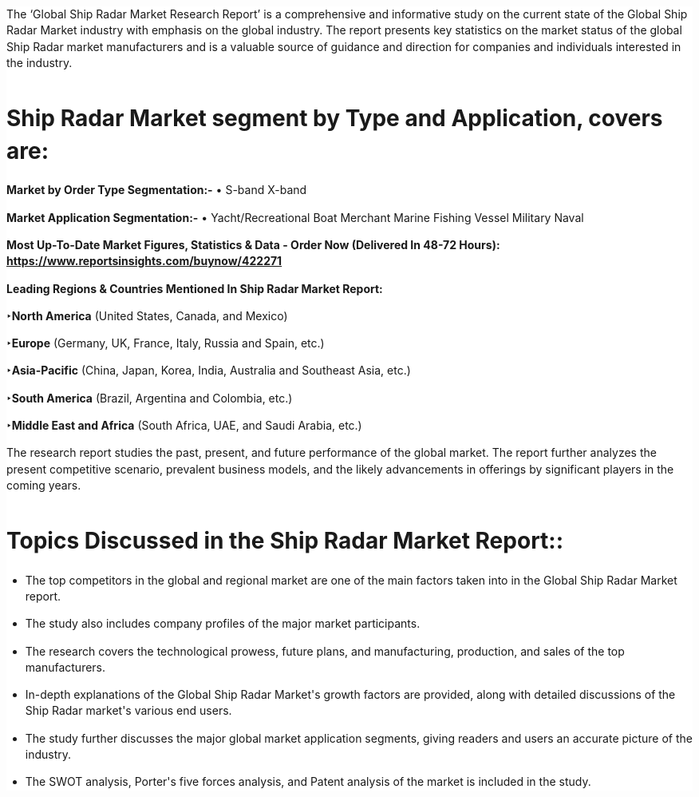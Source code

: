 The ‘Global Ship Radar Market Research Report’ is a comprehensive and informative study on the current state of the Global Ship Radar Market industry with emphasis on the global industry. The report presents key statistics on the market status of the global Ship Radar market manufacturers and is a valuable source of guidance and direction for companies and individuals interested in the industry.

# <strong>Ship Radar Market segment by Type and Application, covers are:</strong>

<strong>Market by Order Type Segmentation:-</strong>
• S-band
X-band

<strong>Market Application Segmentation:-</strong>
• Yacht/Recreational Boat
Merchant Marine
Fishing Vessel
Military Naval

<strong>Most Up-To-Date Market Figures, Statistics & Data - Order Now (Delivered In 48-72 Hours): <a href=https://www.reportsinsights.com/buynow/422271>https://www.reportsinsights.com/buynow/422271</a></strong>

<strong>Leading Regions &amp; Countries Mentioned In Ship Radar Market Report:</strong>

<strong>‣North America</strong> (United States, Canada, and Mexico)

<strong>‣Europe</strong> (Germany, UK, France, Italy, Russia and Spain, etc.)

<strong>‣Asia-Pacific</strong> (China, Japan, Korea, India, Australia and Southeast Asia, etc.)

<strong>‣South America</strong> (Brazil, Argentina and Colombia, etc.)

<strong>‣Middle East and Africa</strong> (South Africa, UAE, and Saudi Arabia, etc.)

The research report studies the past, present, and future performance of the global market. The report further analyzes the present competitive scenario, prevalent business models, and the likely advancements in offerings by significant players in the coming years.

# <strong>Topics Discussed in the Ship Radar Market Report::</strong>

- The top competitors in the global and regional market are one of the main factors taken into in the Global Ship Radar Market report.

- The study also includes company profiles of the major market participants.

- The research covers the technological prowess, future plans, and manufacturing, production, and sales of the top manufacturers.

- In-depth explanations of the Global Ship Radar Market's growth factors are provided, along with detailed discussions of the Ship Radar market's various end users.

- The study further discusses the major global market application segments, giving readers and users an accurate picture of the industry.

- The SWOT analysis, Porter's five forces analysis, and Patent analysis of the market is included in the study.
